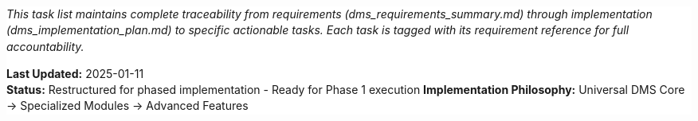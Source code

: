 
*This task list maintains complete traceability from requirements (dms_requirements_summary.md) through implementation (dms_implementation_plan.md) to specific actionable tasks. Each task is tagged with its requirement reference for full accountability.*

**Last Updated:** 2025-01-11  
**Status:** Restructured for phased implementation - Ready for Phase 1 execution
**Implementation Philosophy:** Universal DMS Core → Specialized Modules → Advanced Features